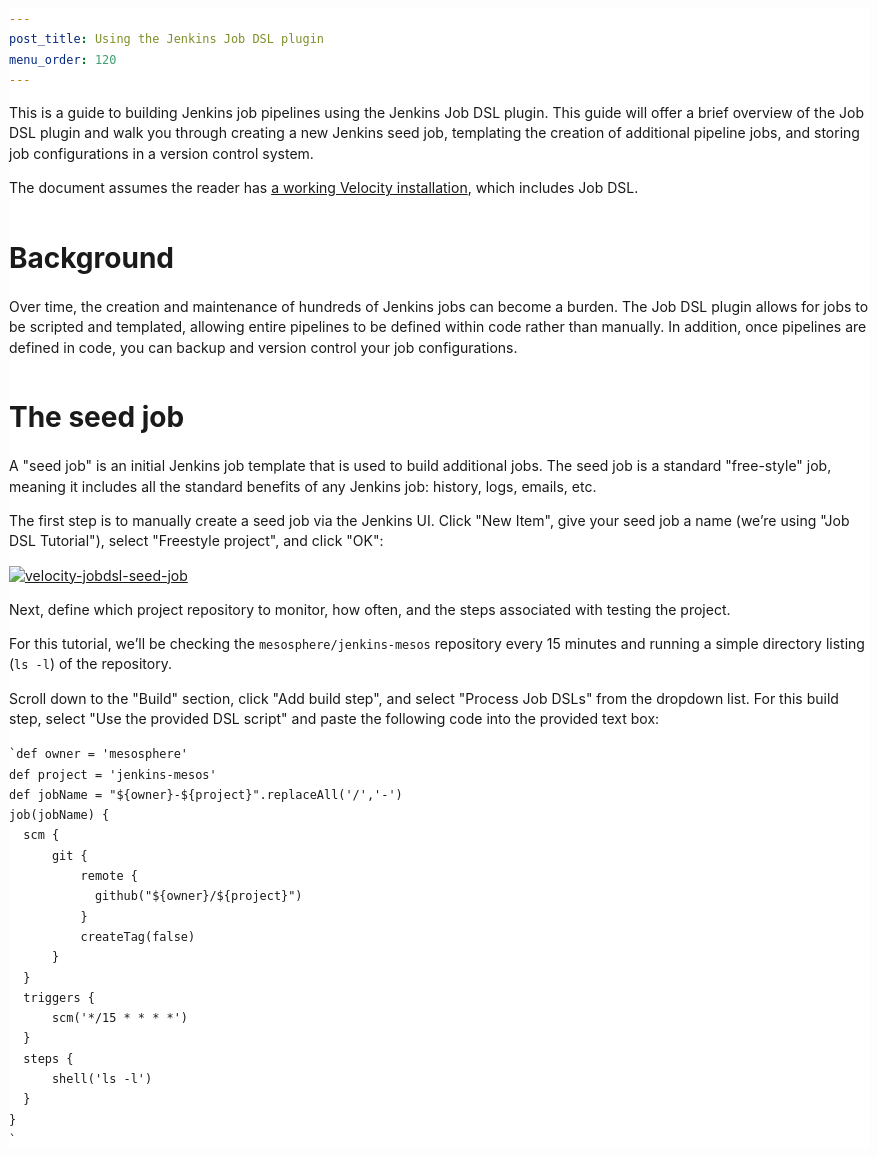 ```yaml
---
post_title: Using the Jenkins Job DSL plugin
menu_order: 120
---
```

This is a guide to building Jenkins job pipelines using the Jenkins Job DSL plugin. This guide will offer a brief overview of the Job DSL plugin and walk you through creating a new Jenkins seed job, templating the creation of additional pipeline jobs, and storing job configurations in a version control system.

The document assumes the reader has [a working Velocity installation][1], which includes Job DSL.

# Background

Over time, the creation and maintenance of hundreds of Jenkins jobs can become a burden. The Job DSL plugin allows for jobs to be scripted and templated, allowing entire pipelines to be defined within code rather than manually. In addition, once pipelines are defined in code, you can backup and version control your job configurations.

# The seed job

A "seed job" is an initial Jenkins job template that is used to build additional jobs. The seed job is a standard "free-style" job, meaning it includes all the standard benefits of any Jenkins job: history, logs, emails, etc.

The first step is to manually create a seed job via the Jenkins UI. Click "New Item", give your seed job a name (we’re using "Job DSL Tutorial"), select "Freestyle project", and click "OK":

<a href="/wp-content/uploads/2016/03/velocity-jobdsl-seed-job.png" rel="attachment wp-att-4050"><img src="/wp-content/uploads/2016/03/velocity-jobdsl-seed-job-800x315.png" alt="velocity-jobdsl-seed-job" width="800" height="315" class="aligncenter size-large wp-image-4050" /></a>

Next, define which project repository to monitor, how often, and the steps associated with testing the project.

For this tutorial, we’ll be checking the `mesosphere/jenkins-mesos` repository every 15 minutes and running a simple directory listing (`ls -l`) of the repository.

Scroll down to the "Build" section, click "Add build step", and select "Process Job DSLs" from the dropdown list. For this build step, select "Use the provided DSL script" and paste the following code into the provided text box:

    `def owner = 'mesosphere'
    def project = 'jenkins-mesos'
    def jobName = "${owner}-${project}".replaceAll('/','-')
    job(jobName) {
      scm {
          git {
              remote {
                github("${owner}/${project}")
              }
              createTag(false)
          }
      }
      triggers {
          scm('*/15 * * * *')
      }
      steps {
          shell('ls -l')
      }
    }
    `


 [1]: /usage/services/velocity/